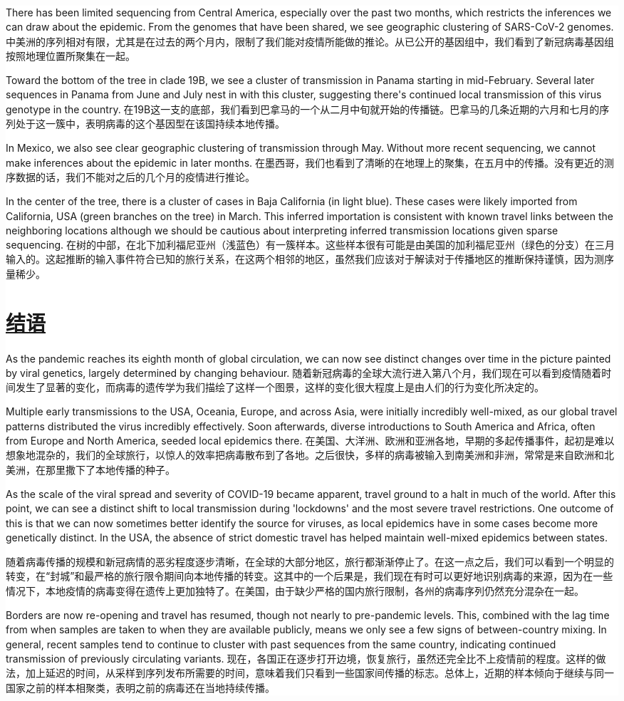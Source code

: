 There has been limited sequencing from Central America, especially over the past two months, which restricts the inferences we can draw about the epidemic. From the genomes that have been shared, we see geographic clustering of SARS-CoV-2 genomes.
中美洲的序列相对有限，尤其是在过去的两个月内，限制了我们能对疫情所能做的推论。从已公开的基因组中，我们看到了新冠病毒基因组按照地理位置所聚集在一起。

Toward the bottom of the tree in clade 19B, we see a cluster of transmission in Panama starting in mid-February. Several later sequences in Panama from June and July nest in with this cluster, suggesting there's continued local transmission of this virus genotype in the country.
在19B这一支的底部，我们看到巴拿马的一个从二月中旬就开始的传播链。巴拿马的几条近期的六月和七月的序列处于这一簇中，表明病毒的这个基因型在该国持续本地传播。

In Mexico, we also see clear geographic clustering of transmission through May. Without more recent sequencing, we cannot make inferences about the epidemic in later months.
在墨西哥，我们也看到了清晰的在地理上的聚集，在五月中的传播。没有更近的测序数据的话，我们不能对之后的几个月的疫情进行推论。

In the center of the tree, there is a cluster of cases in Baja California (in light blue). These cases were likely imported from California, USA (green branches on the tree) in March. This inferred importation is consistent with known travel links between the neighboring locations although we should be cautious about interpreting inferred transmission locations given sparse sequencing.
在树的中部，在北下加利福尼亚州（浅蓝色）有一簇样本。这些样本很有可能是由美国的加利福尼亚州（绿色的分支）在三月输入的。这起推断的输入事件符合已知的旅行关系，在这两个相邻的地区，虽然我们应该对于解读对于传播地区的推断保持谨慎，因为测序量稀少。



# [结语](https://nextstrain.org/ncov/global/2020-08-11?d=map)

As the pandemic reaches its eighth month of global circulation, we can now see distinct changes over time in the picture painted by viral genetics, largely determined by changing behaviour.
随着新冠病毒的全球大流行进入第八个月，我们现在可以看到疫情随着时间发生了显著的变化，而病毒的遗传学为我们描绘了这样一个图景，这样的变化很大程度上是由人们的行为变化所决定的。

Multiple early transmissions to the USA, Oceania, Europe, and across Asia, were initially incredibly well-mixed, as our global travel patterns distributed the virus incredibly effectively. Soon afterwards, diverse introductions to South America and Africa, often from Europe and North America, seeded local epidemics there.
在美国、大洋洲、欧洲和亚洲各地，早期的多起传播事件，起初是难以想象地混杂的，我们的全球旅行，以惊人的效率把病毒散布到了各地。之后很快，多样的病毒被输入到南美洲和非洲，常常是来自欧洲和北美洲，在那里撒下了本地传播的种子。


As the scale of the viral spread and severity of COVID-19 became apparent, travel ground to a halt in much of the world. After this point, we can see a distinct shift to local transmission during 'lockdowns' and the most severe travel restrictions. One outcome of this is that we can now sometimes better identify the source for viruses, as local epidemics have in some cases become more genetically distinct. In the USA, the absence of strict domestic travel has helped maintain well-mixed epidemics between states.

随着病毒传播的规模和新冠病情的恶劣程度逐步清晰，在全球的大部分地区，旅行都渐渐停止了。在这一点之后，我们可以看到一个明显的转变，在“封城”和最严格的旅行限令期间向本地传播的转变。这其中的一个后果是，我们现在有时可以更好地识别病毒的来源，因为在一些情况下，本地疫情的病毒变得在遗传上更加独特了。在美国，由于缺少严格的国内旅行限制，各州的病毒序列仍然充分混杂在一起。

Borders are now re-opening and travel has resumed, though not nearly to pre-pandemic levels. This, combined with the lag time from when samples are taken to when they are available publicly, means we only see a few signs of between-country mixing. In general, recent samples tend to continue to cluster with past sequences from the same country, indicating continued transmission of previously circulating variants. 
现在，各国正在逐步打开边境，恢复旅行，虽然还完全比不上疫情前的程度。这样的做法，加上延迟的时间，从采样到序列发布所需要的时间，意味着我们只看到一些国家间传播的标志。总体上，近期的样本倾向于继续与同一国家之前的样本相聚类，表明之前的病毒还在当地持续传播。

